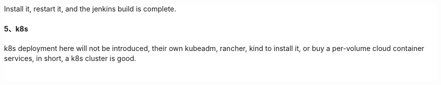 

Install it, restart it, and the jenkins build is complete.



#### 5、k8s

k8s deployment here will not be introduced, their own kubeadm, rancher, kind to install it, or buy a per-volume cloud container services, in short, a k8s cluster is good.







​	























